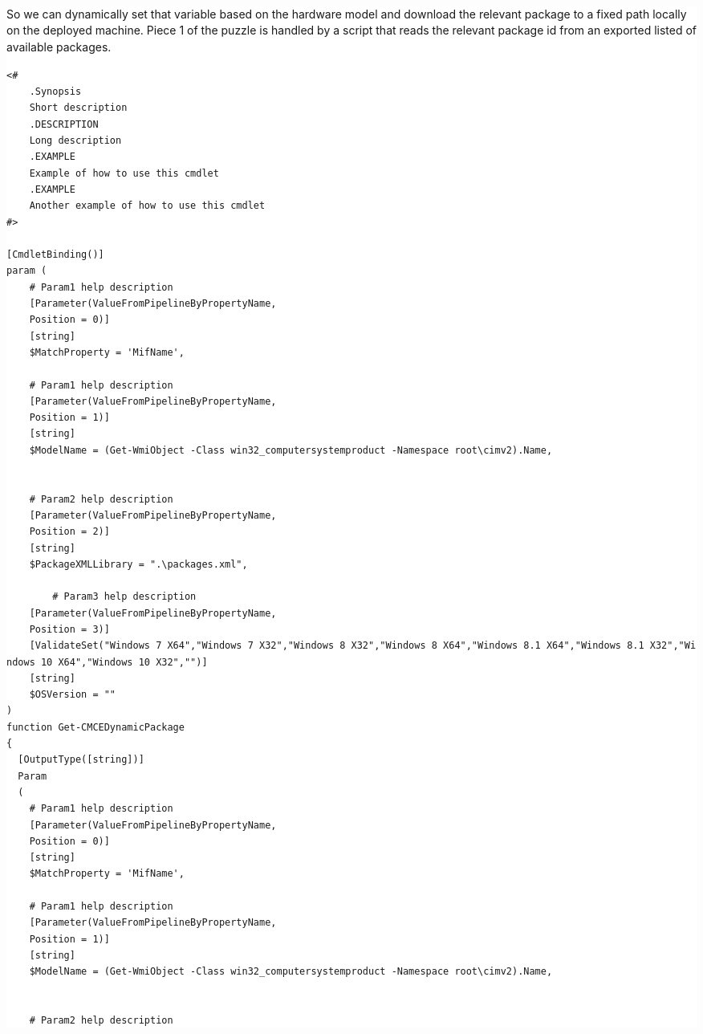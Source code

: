 So we can dynamically set that variable based on the hardware model and download the relevant package to a fixed path locally on the deployed machine. Piece 1 of the puzzle is handled by a script that reads the relevant package id from an exported listed of available packages.

```posh
<#
    .Synopsis
    Short description
    .DESCRIPTION
    Long description
    .EXAMPLE
    Example of how to use this cmdlet
    .EXAMPLE
    Another example of how to use this cmdlet
#>

[CmdletBinding()]
param (
    # Param1 help description
    [Parameter(ValueFromPipelineByPropertyName,
    Position = 0)]
    [string]
    $MatchProperty = 'MifName',

    # Param1 help description
    [Parameter(ValueFromPipelineByPropertyName,
    Position = 1)]
    [string]
    $ModelName = (Get-WmiObject -Class win32_computersystemproduct -Namespace root\cimv2).Name,


    # Param2 help description
    [Parameter(ValueFromPipelineByPropertyName,
    Position = 2)]
    [string]
    $PackageXMLLibrary = ".\packages.xml",

        # Param3 help description
    [Parameter(ValueFromPipelineByPropertyName,
    Position = 3)]
    [ValidateSet("Windows 7 X64","Windows 7 X32","Windows 8 X32","Windows 8 X64","Windows 8.1 X64","Windows 8.1 X32","Windows 10 X64","Windows 10 X32","")]
    [string]
    $OSVersion = ""
)
function Get-CMCEDynamicPackage
{
  [OutputType([string])]
  Param
  (
    # Param1 help description
    [Parameter(ValueFromPipelineByPropertyName,
    Position = 0)]
    [string]
    $MatchProperty = 'MifName',

    # Param1 help description
    [Parameter(ValueFromPipelineByPropertyName,
    Position = 1)]
    [string]
    $ModelName = (Get-WmiObject -Class win32_computersystemproduct -Namespace root\cimv2).Name,


    # Param2 help description
```